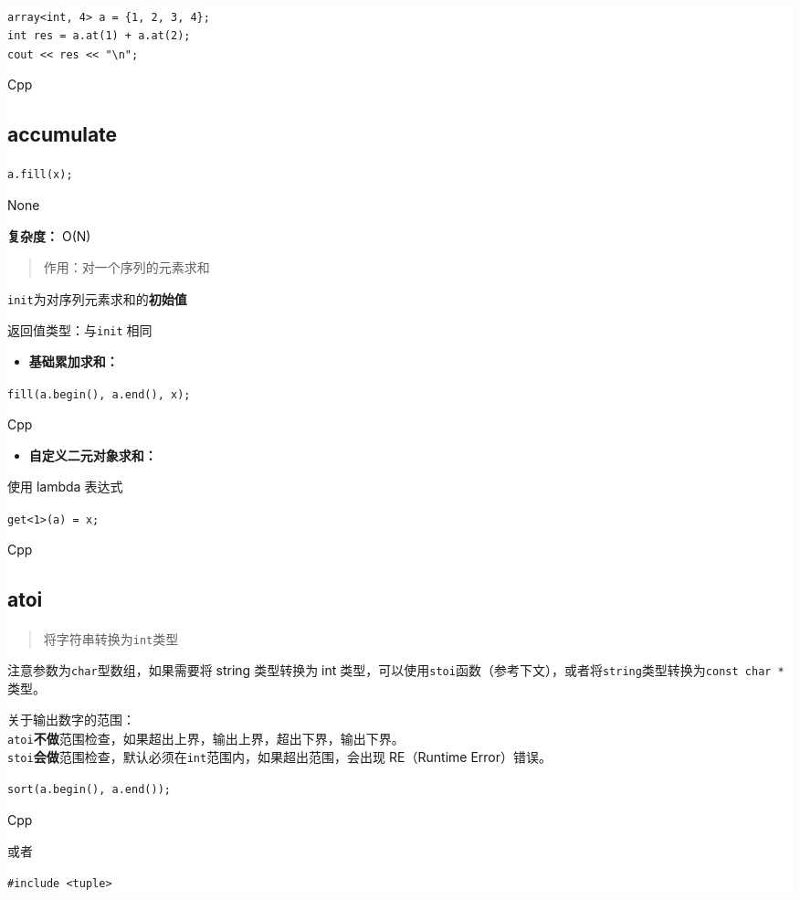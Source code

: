 ```
array<int, 4> a = {1, 2, 3, 4};
int res = a.at(1) + a.at(2);
cout << res << "\n";
```

Cpp

[](#accumulate)accumulate
-------------------------

```
a.fill(x);
```

None

**复杂度：** O(N)

> 作用：对一个序列的元素求和

`init`为对序列元素求和的**初始值**

返回值类型：与`init` 相同

*   **基础累加求和：**

```
fill(a.begin(), a.end(), x);
```

Cpp

*   **自定义二元对象求和：**

使用 lambda 表达式

```
get<1>(a) = x;
```

Cpp

[](#atoi)atoi
-------------

> 将字符串转换为`int`类型

注意参数为`char`型数组，如果需要将 string 类型转换为 int 类型，可以使用`stoi`函数（参考下文），或者将`string`类型转换为`const char *`类型。

关于输出数字的范围：  
`atoi`**不做**范围检查，如果超出上界，输出上界，超出下界，输出下界。  
`stoi`**会做**范围检查，默认必须在`int`范围内，如果超出范围，会出现 RE（Runtime Error）错误。

```
sort(a.begin(), a.end());
```

Cpp

或者

```
#include <tuple>
```
